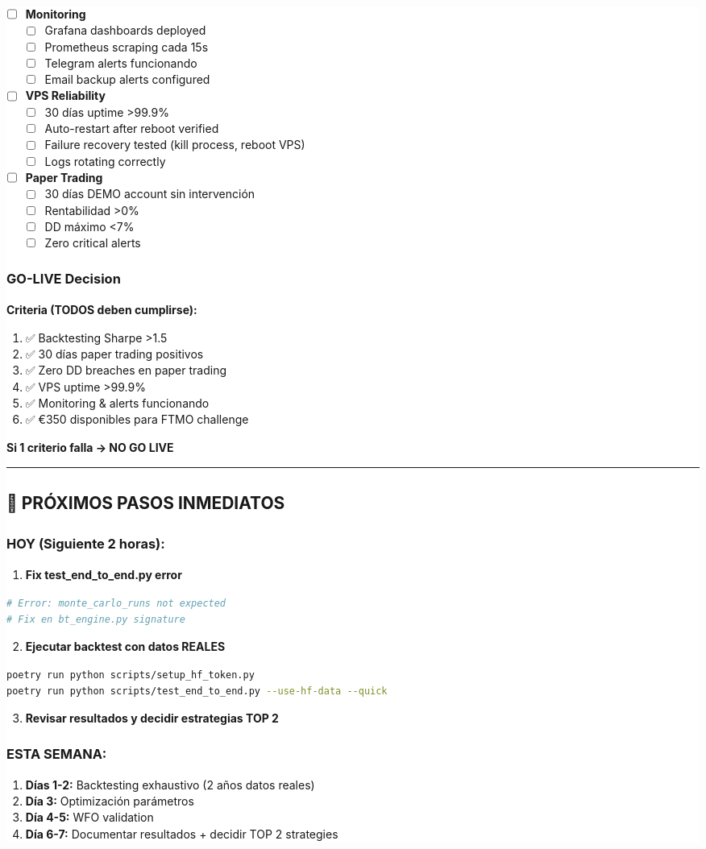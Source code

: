 - [ ] **Monitoring**
  - [ ] Grafana dashboards deployed
  - [ ] Prometheus scraping cada 15s
  - [ ] Telegram alerts funcionando
  - [ ] Email backup alerts configured

- [ ] **VPS Reliability**
  - [ ] 30 días uptime >99.9%
  - [ ] Auto-restart after reboot verified
  - [ ] Failure recovery tested (kill process, reboot VPS)
  - [ ] Logs rotating correctly

- [ ] **Paper Trading**
  - [ ] 30 días DEMO account sin intervención
  - [ ] Rentabilidad >0%
  - [ ] DD máximo <7%
  - [ ] Zero critical alerts

### GO-LIVE Decision

**Criteria (TODOS deben cumplirse):**
1. ✅ Backtesting Sharpe >1.5
2. ✅ 30 días paper trading positivos
3. ✅ Zero DD breaches en paper trading
4. ✅ VPS uptime >99.9%
5. ✅ Monitoring & alerts funcionando
6. ✅ €350 disponibles para FTMO challenge

**Si 1 criterio falla → NO GO LIVE**

---

## 🎯 PRÓXIMOS PASOS INMEDIATOS

### HOY (Siguiente 2 horas):

1. **Fix test_end_to_end.py error**
```bash
# Error: monte_carlo_runs not expected
# Fix en bt_engine.py signature
```

2. **Ejecutar backtest con datos REALES**
```bash
poetry run python scripts/setup_hf_token.py
poetry run python scripts/test_end_to_end.py --use-hf-data --quick
```

3. **Revisar resultados y decidir estrategias TOP 2**

### ESTA SEMANA:

1. **Días 1-2:** Backtesting exhaustivo (2 años datos reales)
2. **Día 3:** Optimización parámetros
3. **Día 4-5:** WFO validation
4. **Día 6-7:** Documentar resultados + decidir TOP 2 strategies
